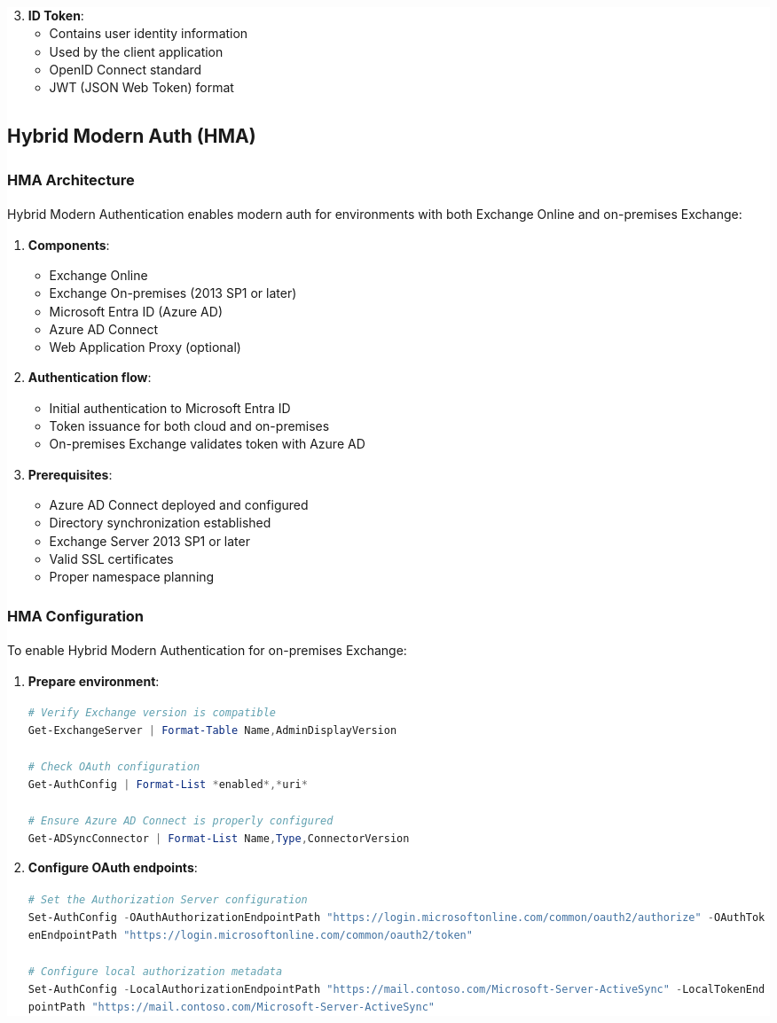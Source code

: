 3. **ID Token**:
   - Contains user identity information
   - Used by the client application
   - OpenID Connect standard
   - JWT (JSON Web Token) format

## Hybrid Modern Auth (HMA)

### HMA Architecture

Hybrid Modern Authentication enables modern auth for environments with both Exchange Online and on-premises Exchange:

1. **Components**:
   - Exchange Online
   - Exchange On-premises (2013 SP1 or later)
   - Microsoft Entra ID (Azure AD)
   - Azure AD Connect
   - Web Application Proxy (optional)

2. **Authentication flow**:
   - Initial authentication to Microsoft Entra ID
   - Token issuance for both cloud and on-premises
   - On-premises Exchange validates token with Azure AD

3. **Prerequisites**:
   - Azure AD Connect deployed and configured
   - Directory synchronization established
   - Exchange Server 2013 SP1 or later
   - Valid SSL certificates
   - Proper namespace planning

### HMA Configuration

To enable Hybrid Modern Authentication for on-premises Exchange:

1. **Prepare environment**:
   ```powershell
   # Verify Exchange version is compatible
   Get-ExchangeServer | Format-Table Name,AdminDisplayVersion
   
   # Check OAuth configuration
   Get-AuthConfig | Format-List *enabled*,*uri*
   
   # Ensure Azure AD Connect is properly configured
   Get-ADSyncConnector | Format-List Name,Type,ConnectorVersion
   ```

2. **Configure OAuth endpoints**:
   ```powershell
   # Set the Authorization Server configuration
   Set-AuthConfig -OAuthAuthorizationEndpointPath "https://login.microsoftonline.com/common/oauth2/authorize" -OAuthTokenEndpointPath "https://login.microsoftonline.com/common/oauth2/token"
   
   # Configure local authorization metadata
   Set-AuthConfig -LocalAuthorizationEndpointPath "https://mail.contoso.com/Microsoft-Server-ActiveSync" -LocalTokenEndpointPath "https://mail.contoso.com/Microsoft-Server-ActiveSync"
   ```
